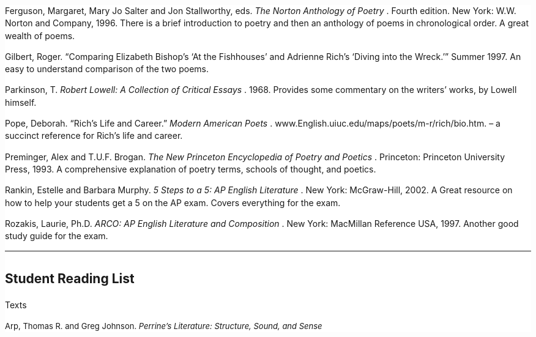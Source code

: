 <p>
   Ferguson, Margaret, Mary Jo Salter and Jon Stallworthy, eds.
   <i>
    The Norton Anthology of Poetry
   </i>
   .  Fourth edition.  New York: W.W. Norton and Company, 1996.  There is a brief introduction to poetry and then an anthology of poems in chronological order.  A great wealth of poems.
  </p>
<p>
   Gilbert, Roger.  “Comparing Elizabeth Bishop’s ‘At the Fishhouses’ and Adrienne Rich’s ‘Diving into the Wreck.’”  Summer 1997.  An easy to understand comparison of the two poems.
  </p>
<p>
   Parkinson, T.
   <i>
    Robert Lowell: A Collection of Critical Essays
   </i>
   .  1968.  Provides some commentary on the writers’ works, by Lowell himself.
  </p>
<p>
   Pope, Deborah. “Rich’s Life and Career.”
   <i>
    Modern American Poets
   </i>
   . www.English.uiuc.edu/maps/poets/m-r/rich/bio.htm. – a succinct reference for Rich’s life and career.
  </p>
<p>
   Preminger, Alex and T.U.F. Brogan.
   <i>
    The New Princeton Encyclopedia of Poetry and Poetics
   </i>
   .  Princeton: Princeton University Press, 1993.  A comprehensive explanation of poetry terms, schools of thought, and poetics.
  </p>
<p>
   Rankin, Estelle and Barbara Murphy.
   <i>
    5 Steps to a 5: AP English Literature
   </i>
   .  New York: McGraw-Hill, 2002.  A Great resource on how to help your students get a 5 on the AP exam.  Covers everything for the exam.
  </p>
<p>
   Rozakis, Laurie, Ph.D.
   <i>
    ARCO: AP English Literature and Composition
   </i>
   .  New York: MacMillan Reference USA, 1997.  Another good study guide for the exam.
  </p>
</font>
<hr/>
 <h2>
  Student Reading List
 </h2>
 <p>
  Texts
 </p>
<p>
  <font size="-1">
   Arp, Thomas R. and Greg Johnson.
   <i>
    Perrine’s Literature: Structure, Sound, and Sense
   </i>